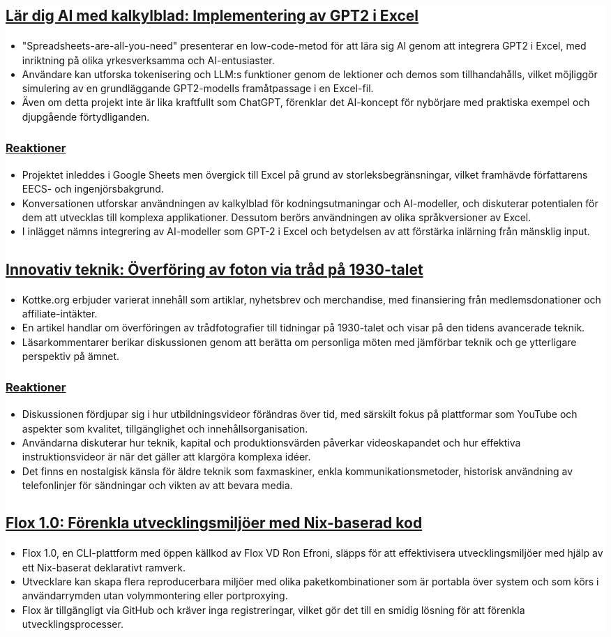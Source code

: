 ## [Lär dig AI med kalkylblad: Implementering av GPT2 i Excel](https://spreadsheets-are-all-you-need.ai/index.html)

- "Spreadsheets-are-all-you-need" presenterar en low-code-metod för att lära sig AI genom att integrera GPT2 i Excel, med inriktning på olika yrkesverksamma och AI-entusiaster.
- Användare kan utforska tokenisering och LLM:s funktioner genom de lektioner och demos som tillhandahålls, vilket möjliggör simulering av en grundläggande GPT2-modells framåtpassage i en Excel-fil.
- Även om detta projekt inte är lika kraftfullt som ChatGPT, förenklar det AI-koncept för nybörjare med praktiska exempel och djupgående förtydliganden.

### [Reaktioner](https://news.ycombinator.com/item?id=39700256)

- Projektet inleddes i Google Sheets men övergick till Excel på grund av storleksbegränsningar, vilket framhävde författarens EECS- och ingenjörsbakgrund.
- Konversationen utforskar användningen av kalkylblad för kodningsutmaningar och AI-modeller, och diskuterar potentialen för dem att utvecklas till komplexa applikationer. Dessutom berörs användningen av olika språkversioner av Excel.
- I inlägget nämns integrering av AI-modeller som GPT-2 i Excel och betydelsen av att förstärka inlärning från mänsklig input.

## [Innovativ teknik: Överföring av foton via tråd på 1930-talet](https://kottke.org/24/03/how-photos-were-transmitted-by-wire-in-the-1930s)

- Kottke.org erbjuder varierat innehåll som artiklar, nyhetsbrev och merchandise, med finansiering från medlemsdonationer och affiliate-intäkter.
- En artikel handlar om överföringen av trådfotografier till tidningar på 1930-talet och visar på den tidens avancerade teknik.
- Läsarkommentarer berikar diskussionen genom att berätta om personliga möten med jämförbar teknik och ge ytterligare perspektiv på ämnet.

### [Reaktioner](https://news.ycombinator.com/item?id=39690363)

- Diskussionen fördjupar sig i hur utbildningsvideor förändras över tid, med särskilt fokus på plattformar som YouTube och aspekter som kvalitet, tillgänglighet och innehållsorganisation.
- Användarna diskuterar hur teknik, kapital och produktionsvärden påverkar videoskapandet och hur effektiva instruktionsvideor är när det gäller att klargöra komplexa idéer.
- Det finns en nostalgisk känsla för äldre teknik som faxmaskiner, enkla kommunikationsmetoder, historisk användning av telefonlinjer för sändningar och vikten av att bevara media.

## [Flox 1.0: Förenkla utvecklingsmiljöer med Nix-baserad kod](https://github.com/flox/flox)

- Flox 1.0, en CLI-plattform med öppen källkod av Flox VD Ron Efroni, släpps för att effektivisera utvecklingsmiljöer med hjälp av ett Nix-baserat deklarativt ramverk.
- Utvecklare kan skapa flera reproducerbara miljöer med olika paketkombinationer som är portabla över system och som körs i användarrymden utan volymmontering eller portproxying.
- Flox är tillgängligt via GitHub och kräver inga registreringar, vilket gör det till en smidig lösning för att förenkla utvecklingsprocesser.
